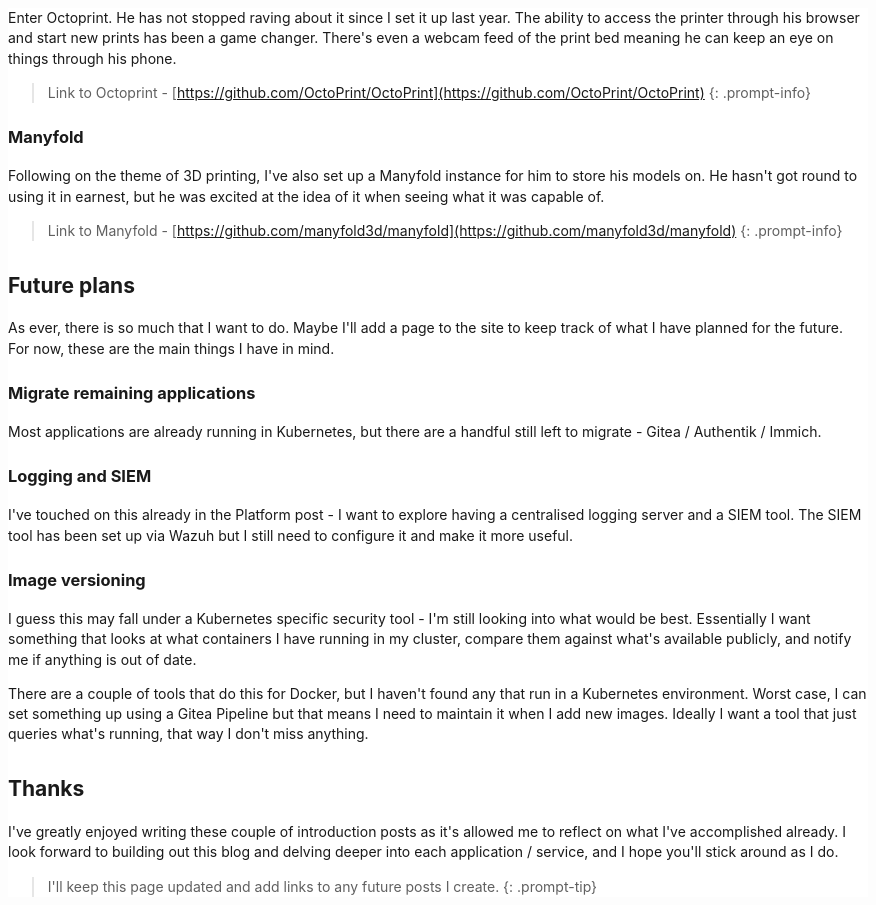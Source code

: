 Enter Octoprint. He has not stopped raving about it since I set it up last year. The ability to access the printer through his browser and start new prints has been a game changer. There's even a webcam feed of the print bed meaning he can keep an eye on things through his phone.

> Link to Octoprint - [https://github.com/OctoPrint/OctoPrint](https://github.com/OctoPrint/OctoPrint)
{: .prompt-info}

### Manyfold
Following on the theme of 3D printing, I've also set up a Manyfold instance for him to store his models on. He hasn't got round to using it in earnest, but he was excited at the idea of it when seeing what it was capable of.

> Link to Manyfold - [https://github.com/manyfold3d/manyfold](https://github.com/manyfold3d/manyfold)
{: .prompt-info}

## Future plans
As ever, there is so much that I want to do. Maybe I'll add a page to the site to keep track of what I have planned for the future. For now, these are the main things I have in mind.

### Migrate remaining applications
Most applications are already running in Kubernetes, but there are a handful still left to migrate - Gitea / Authentik / Immich.

### Logging and SIEM
I've touched on this already in the Platform post - I want to explore having a centralised logging server and a SIEM tool. The SIEM tool has been set up via Wazuh but I still need to configure it and make it more useful.

### Image versioning
I guess this may fall under a Kubernetes specific security tool - I'm still looking into what would be best. Essentially I want something that looks at what containers I have running in my cluster, compare them against what's available publicly, and notify me if anything is out of date.

There are a couple of tools that do this for Docker, but I haven't found any that run in a Kubernetes environment. Worst case, I can set something up using a Gitea Pipeline but that means I need to maintain it when I add new images. Ideally I want a tool that just queries what's running, that way I don't miss anything.

## Thanks
I've greatly enjoyed writing these couple of introduction posts as it's allowed me to reflect on what I've accomplished already. I look forward to building out this blog and delving deeper into each application / service, and I hope you'll stick around as I do.

> I'll keep this page updated and add links to any future posts I create.
{: .prompt-tip}